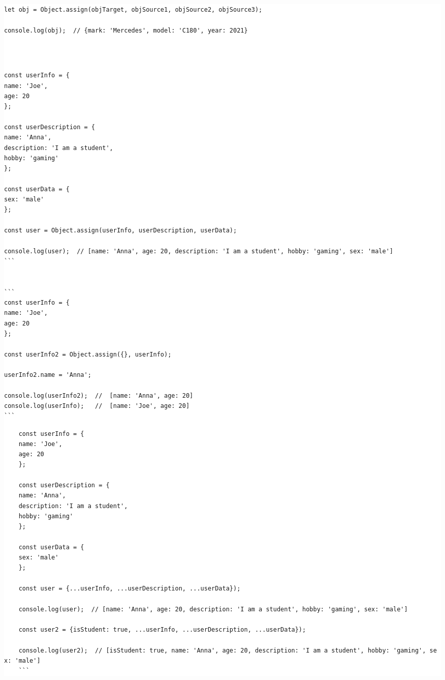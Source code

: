 	let obj = Object.assign(objTarget, objSource1, objSource2, objSource3);
	
	console.log(obj);  // {mark: 'Mercedes', model: 'C180', year: 2021}
```
	
	
```
	const userInfo = {
	name: 'Joe',
	age: 20
	};
	
	const userDescription = {
	name: 'Anna',
	description: 'I am a student',
	hobby: 'gaming'
	};
	
	const userData = {
	sex: 'male'
	};
	
	const user = Object.assign(userInfo, userDescription, userData);
	
	console.log(user);  // [name: 'Anna', age: 20, description: 'I am a student', hobby: 'gaming', sex: 'male']
	```
	
	
	```
	const userInfo = {
	name: 'Joe',
	age: 20
	};
	
	const userInfo2 = Object.assign({}, userInfo);
	
	userInfo2.name = 'Anna';
	
	console.log(userInfo2);  //  [name: 'Anna', age: 20]
	console.log(userInfo);   //  [name: 'Joe', age: 20]
	```
	
```
	const userInfo = {
	name: 'Joe',
	age: 20
	};
	
	const userDescription = {
	name: 'Anna',
	description: 'I am a student',
	hobby: 'gaming'
	};
	
	const userData = {
	sex: 'male'
	};
	
	const user = {...userInfo, ...userDescription, ...userData});
	
	console.log(user);  // [name: 'Anna', age: 20, description: 'I am a student', hobby: 'gaming', sex: 'male']
	
	const user2 = {isStudent: true, ...userInfo, ...userDescription, ...userData});
	
	console.log(user2);  // [isStudent: true, name: 'Anna', age: 20, description: 'I am a student', hobby: 'gaming', sex: 'male']
	```
```